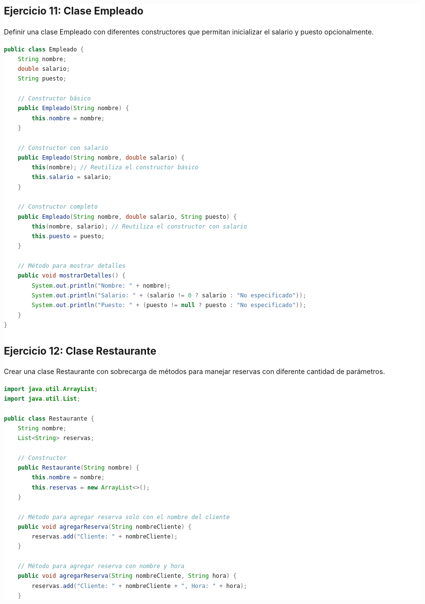 ## Ejercicio 11: Clase Empleado
Definir una clase Empleado con diferentes constructores que permitan inicializar el salario y puesto opcionalmente.

```java
public class Empleado {
    String nombre;
    double salario;
    String puesto;

    // Constructor básico
    public Empleado(String nombre) {
        this.nombre = nombre;
    }

    // Constructor con salario
    public Empleado(String nombre, double salario) {
        this(nombre); // Reutiliza el constructor básico
        this.salario = salario;
    }

    // Constructor completo
    public Empleado(String nombre, double salario, String puesto) {
        this(nombre, salario); // Reutiliza el constructor con salario
        this.puesto = puesto;
    }

    // Método para mostrar detalles
    public void mostrarDetalles() {
        System.out.println("Nombre: " + nombre);
        System.out.println("Salario: " + (salario != 0 ? salario : "No especificado"));
        System.out.println("Puesto: " + (puesto != null ? puesto : "No especificado"));
    }
}
```

## Ejercicio 12: Clase Restaurante
Crear una clase Restaurante con sobrecarga de métodos para manejar reservas con diferente cantidad de parámetros.

```java
import java.util.ArrayList;
import java.util.List;

public class Restaurante {
    String nombre;
    List<String> reservas;

    // Constructor
    public Restaurante(String nombre) {
        this.nombre = nombre;
        this.reservas = new ArrayList<>();
    }

    // Método para agregar reserva solo con el nombre del cliente
    public void agregarReserva(String nombreCliente) {
        reservas.add("Cliente: " + nombreCliente);
    }

    // Método para agregar reserva con nombre y hora
    public void agregarReserva(String nombreCliente, String hora) {
        reservas.add("Cliente: " + nombreCliente + ", Hora: " + hora);
    }
```